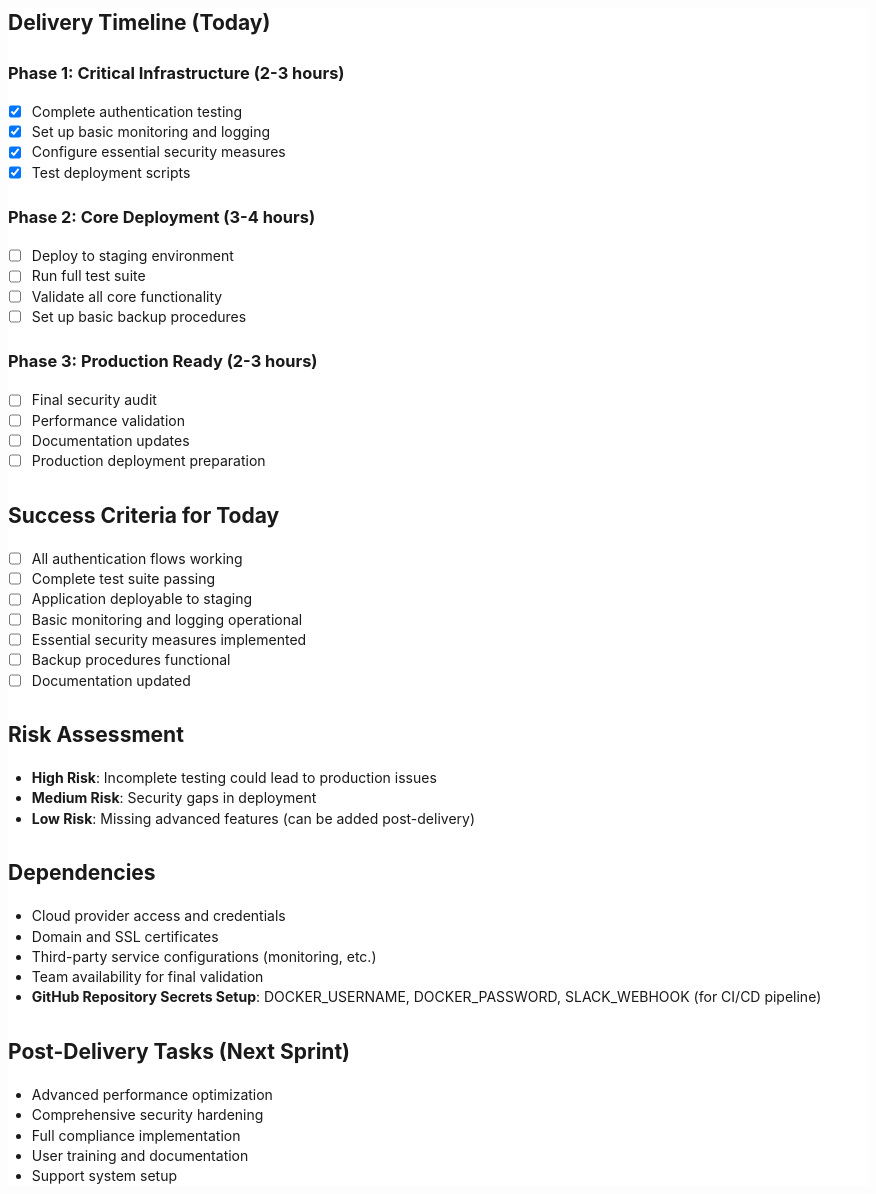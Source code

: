 ## Delivery Timeline (Today)

### Phase 1: Critical Infrastructure (2-3 hours)
- [x] Complete authentication testing
- [x] Set up basic monitoring and logging
- [x] Configure essential security measures
- [x] Test deployment scripts

### Phase 2: Core Deployment (3-4 hours)
- [ ] Deploy to staging environment
- [ ] Run full test suite
- [ ] Validate all core functionality
- [ ] Set up basic backup procedures

### Phase 3: Production Ready (2-3 hours)
- [ ] Final security audit
- [ ] Performance validation
- [ ] Documentation updates
- [ ] Production deployment preparation

## Success Criteria for Today
- [ ] All authentication flows working
- [ ] Complete test suite passing
- [ ] Application deployable to staging
- [ ] Basic monitoring and logging operational
- [ ] Essential security measures implemented
- [ ] Backup procedures functional
- [ ] Documentation updated

## Risk Assessment
- **High Risk**: Incomplete testing could lead to production issues
- **Medium Risk**: Security gaps in deployment
- **Low Risk**: Missing advanced features (can be added post-delivery)

## Dependencies
- Cloud provider access and credentials
- Domain and SSL certificates
- Third-party service configurations (monitoring, etc.)
- Team availability for final validation
- **GitHub Repository Secrets Setup**: DOCKER_USERNAME, DOCKER_PASSWORD, SLACK_WEBHOOK (for CI/CD pipeline)

## Post-Delivery Tasks (Next Sprint)
- Advanced performance optimization
- Comprehensive security hardening
- Full compliance implementation
- User training and documentation
- Support system setup
